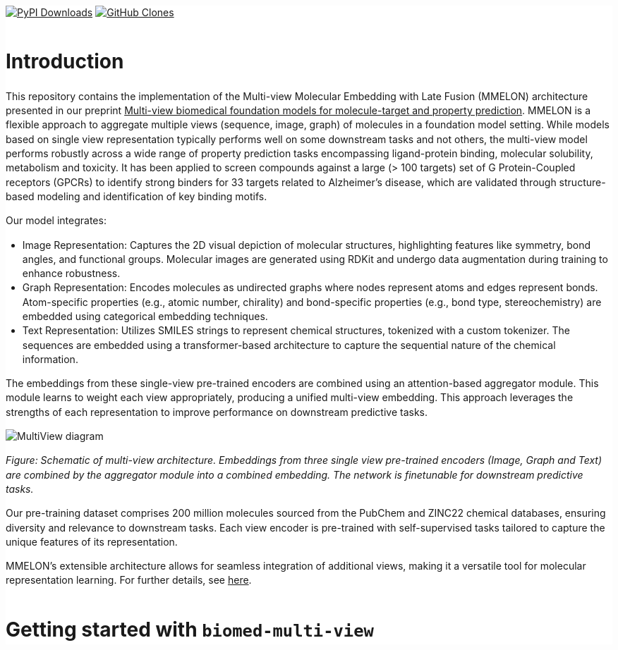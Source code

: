 [![PyPI Downloads](https://static.pepy.tech/badge/biomed-multi-view)](https://pepy.tech/projects/biomed-multi-view)
[![GitHub Clones](https://img.shields.io/badge/dynamic/json?color=success&label=Clone&query=count&url=https://gist.githubusercontent.com/mosheraboh/8f83f854e206571d5b4d00dfe37012c2/raw/clone.json&logo=github)](https://github.com/MShawon/github-clone-count-badge)


# Introduction

This repository contains the implementation of the Multi-view Molecular Embedding with Late Fusion (MMELON) architecture presented in our preprint [Multi-view biomedical foundation models for molecule-target and property prediction](https://arxiv.org/abs/2410.19704). MMELON is a flexible approach to aggregate multiple views (sequence, image, graph) of molecules in a foundation model setting. While models based on single view representation typically performs well on some downstream tasks and not others, the multi-view model performs robustly across a wide range of property prediction tasks encompassing ligand-protein binding, molecular solubility, metabolism and toxicity. It has been applied to screen compounds against a large (> 100 targets) set of G Protein-Coupled receptors (GPCRs) to identify strong binders for 33 targets related to Alzheimer’s disease, which are validated through structure-based modeling and identification of key binding motifs.

Our model integrates:

* Image Representation: Captures the 2D visual depiction of molecular structures, highlighting features like symmetry, bond angles, and functional groups. Molecular images are generated using RDKit and undergo data augmentation during training to enhance robustness.
* Graph Representation: Encodes molecules as undirected graphs where nodes represent atoms and edges represent bonds. Atom-specific properties (e.g., atomic number, chirality) and bond-specific properties (e.g., bond type, stereochemistry) are embedded using categorical embedding techniques.
* Text Representation: Utilizes SMILES strings to represent chemical structures, tokenized with a custom tokenizer. The sequences are embedded using a transformer-based architecture to capture the sequential nature of the chemical information.

The embeddings from these single-view pre-trained encoders are combined using an attention-based aggregator module. This module learns to weight each view appropriately, producing a unified multi-view embedding. This approach leverages the strengths of each representation to improve performance on downstream predictive tasks.

![MultiView diagram](docs/overview.png)

_Figure: Schematic of multi-view architecture. Embeddings from three single view pre-trained encoders (Image, Graph and Text) are combined by the aggregator module into a combined embedding. The network is finetunable for downstream predictive tasks._

Our pre-training dataset comprises 200 million molecules sourced from the PubChem and ZINC22 chemical databases, ensuring diversity and relevance to downstream tasks. Each view encoder is pre-trained with self-supervised tasks tailored to capture the unique features of its representation.

MMELON’s extensible architecture allows for seamless integration of additional views, making it a versatile tool for molecular representation learning. For further details, see [here](https://arxiv.org/abs/2410.19704).

# Getting started with `biomed-multi-view`
